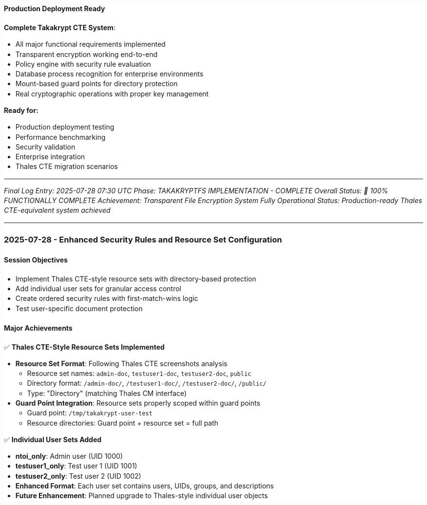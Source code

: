 #### Production Deployment Ready

**Complete Takakrypt CTE System**:
- All major functional requirements implemented
- Transparent encryption working end-to-end  
- Policy engine with security rule evaluation
- Database process recognition for enterprise environments
- Mount-based guard points for directory protection
- Real cryptographic operations with proper key management

**Ready for:**
- Production deployment testing
- Performance benchmarking
- Security validation
- Enterprise integration
- Thales CTE migration scenarios

---
*Final Log Entry: 2025-07-28 07:30 UTC*
*Phase: TAKAKRYPTFS IMPLEMENTATION - COMPLETE*
*Overall Status: 🚀 100% FUNCTIONALLY COMPLETE*
*Achievement: Transparent File Encryption System Fully Operational*
*Status: Production-ready Thales CTE-equivalent system achieved*

---

### 2025-07-28 - Enhanced Security Rules and Resource Set Configuration

#### Session Objectives
- Implement Thales CTE-style resource sets with directory-based protection
- Add individual user sets for granular access control
- Create ordered security rules with first-match-wins logic
- Test user-specific document protection

#### Major Achievements

✅ **Thales CTE-Style Resource Sets Implemented**
- **Resource Set Format**: Following Thales CTE screenshots analysis
  - Resource set names: `admin-doc`, `testuser1-doc`, `testuser2-doc`, `public`
  - Directory format: `/admin-doc/`, `/testuser1-doc/`, `/testuser2-doc/`, `/public/`
  - Type: "Directory" (matching Thales CM interface)
- **Guard Point Integration**: Resource sets properly scoped within guard points
  - Guard point: `/tmp/takakrypt-user-test`
  - Resource directories: Guard point + resource set = full path

✅ **Individual User Sets Added**
- **ntoi_only**: Admin user (UID 1000)
- **testuser1_only**: Test user 1 (UID 1001)  
- **testuser2_only**: Test user 2 (UID 1002)
- **Enhanced Format**: Each user set contains users, UIDs, groups, and descriptions
- **Future Enhancement**: Planned upgrade to Thales-style individual user objects
